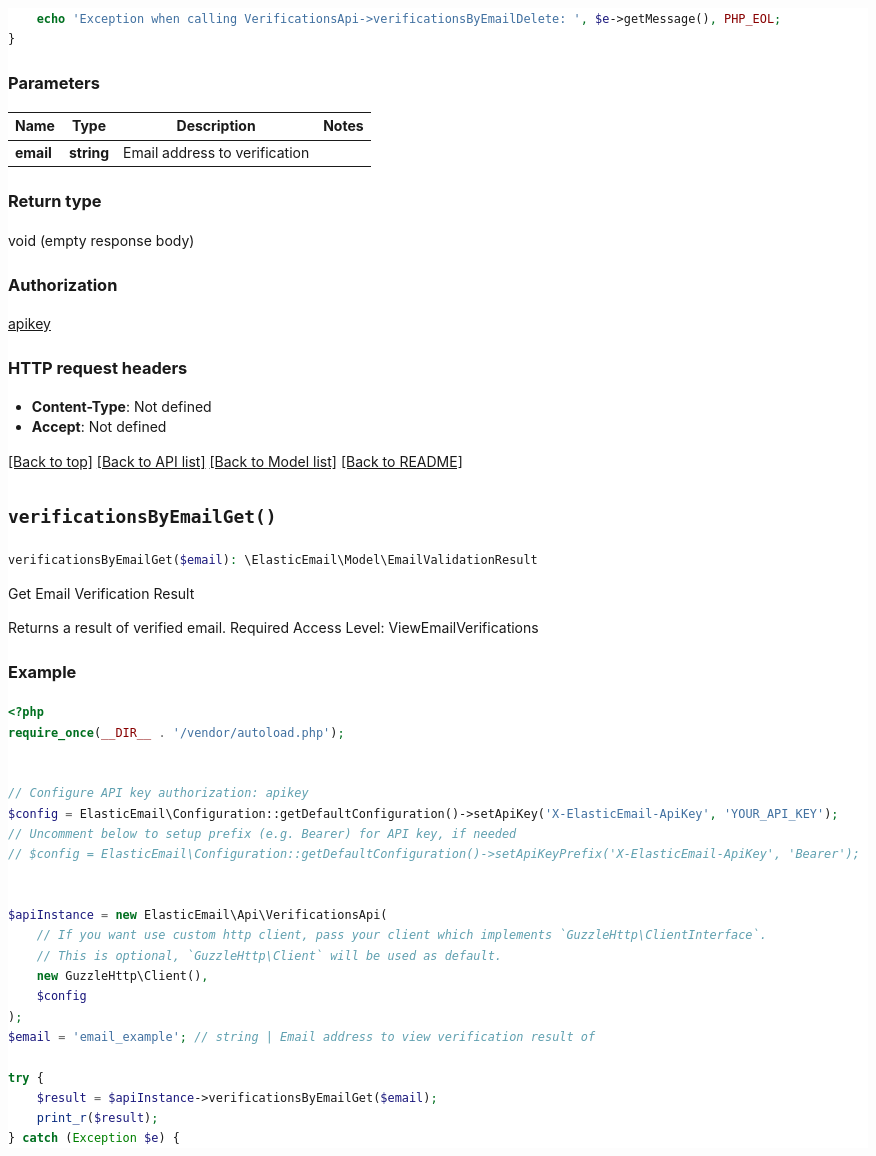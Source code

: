 ```php
    echo 'Exception when calling VerificationsApi->verificationsByEmailDelete: ', $e->getMessage(), PHP_EOL;
}
```

### Parameters

Name | Type | Description  | Notes
------------- | ------------- | ------------- | -------------
 **email** | **string**| Email address to verification |

### Return type

void (empty response body)

### Authorization

[apikey](../../README.md#apikey)

### HTTP request headers

- **Content-Type**: Not defined
- **Accept**: Not defined

[[Back to top]](#) [[Back to API list]](../../README.md#endpoints)
[[Back to Model list]](../../README.md#models)
[[Back to README]](../../README.md)

## `verificationsByEmailGet()`

```php
verificationsByEmailGet($email): \ElasticEmail\Model\EmailValidationResult
```

Get Email Verification Result

Returns a result of verified email. Required Access Level: ViewEmailVerifications

### Example

```php
<?php
require_once(__DIR__ . '/vendor/autoload.php');


// Configure API key authorization: apikey
$config = ElasticEmail\Configuration::getDefaultConfiguration()->setApiKey('X-ElasticEmail-ApiKey', 'YOUR_API_KEY');
// Uncomment below to setup prefix (e.g. Bearer) for API key, if needed
// $config = ElasticEmail\Configuration::getDefaultConfiguration()->setApiKeyPrefix('X-ElasticEmail-ApiKey', 'Bearer');


$apiInstance = new ElasticEmail\Api\VerificationsApi(
    // If you want use custom http client, pass your client which implements `GuzzleHttp\ClientInterface`.
    // This is optional, `GuzzleHttp\Client` will be used as default.
    new GuzzleHttp\Client(),
    $config
);
$email = 'email_example'; // string | Email address to view verification result of

try {
    $result = $apiInstance->verificationsByEmailGet($email);
    print_r($result);
} catch (Exception $e) {
```